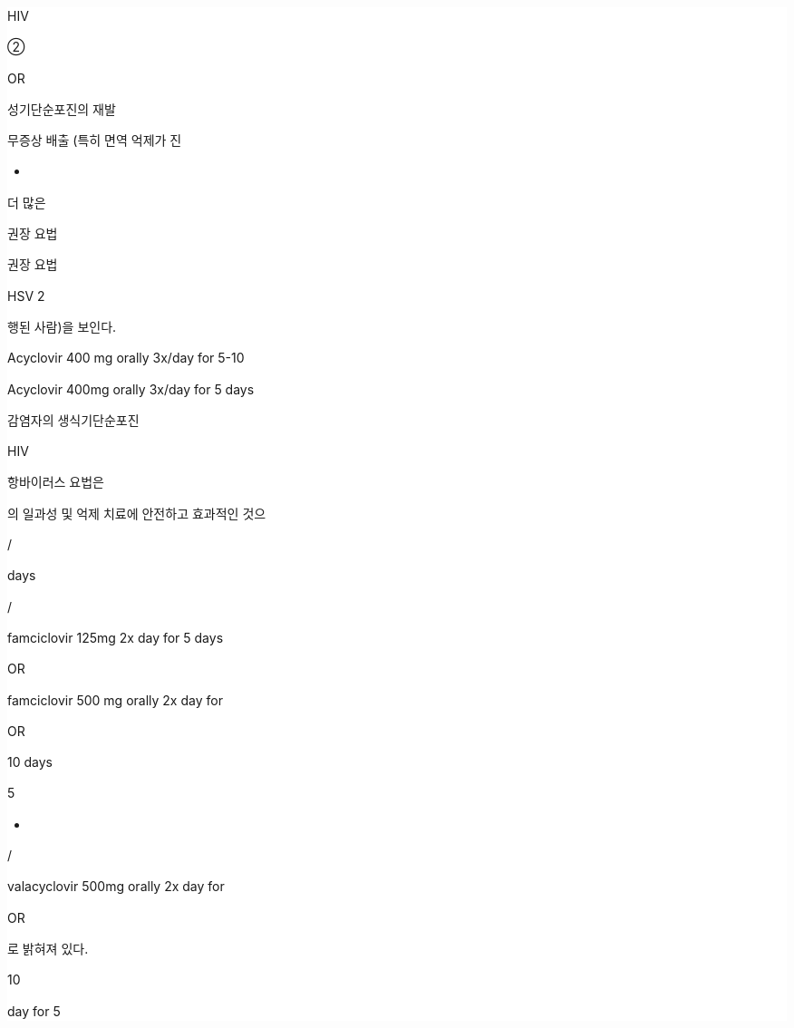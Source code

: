 HIV

②

OR

성기단순포진의 재발

무증상 배출 (특히 면역 억제가 진

-

더 많은

권장 요법

권장 요법

HSV 2

행된 사람)을 보인다.

Acyclovir 400 mg orally 3x/day for 5-10

Acyclovir 400mg orally 3x/day for 5 days

감염자의 생식기단순포진

HIV

항바이러스 요법은

의 일과성 및 억제 치료에 안전하고 효과적인 것으

/

days

/

famciclovir 125mg 2x day for 5 days

OR

famciclovir 500 mg orally 2x day for

OR

10 days

5

-

/

valacyclovir 500mg orally 2x day for

OR

로 밝혀져 있다.

10

day for 5
